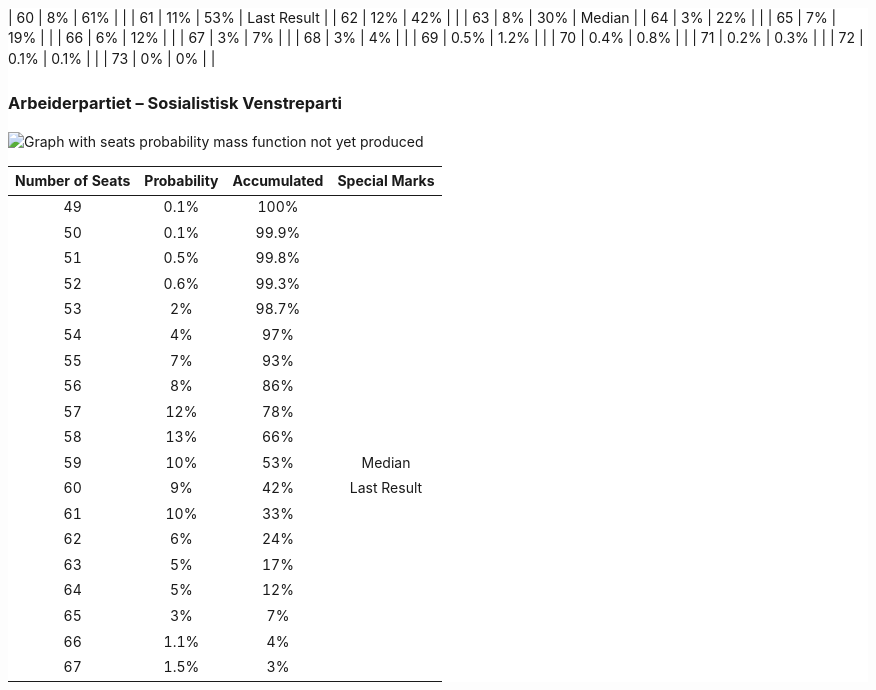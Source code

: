 | 60 | 8% | 61% |  |
| 61 | 11% | 53% | Last Result |
| 62 | 12% | 42% |  |
| 63 | 8% | 30% | Median |
| 64 | 3% | 22% |  |
| 65 | 7% | 19% |  |
| 66 | 6% | 12% |  |
| 67 | 3% | 7% |  |
| 68 | 3% | 4% |  |
| 69 | 0.5% | 1.2% |  |
| 70 | 0.4% | 0.8% |  |
| 71 | 0.2% | 0.3% |  |
| 72 | 0.1% | 0.1% |  |
| 73 | 0% | 0% |  |

### Arbeiderpartiet – Sosialistisk Venstreparti

![Graph with seats probability mass function not yet produced](2017-12-08-KantarTNS-coalitions-seats-pmf-ap–sv.png "Seats Probability Mass Function")

| Number of Seats | Probability | Accumulated | Special Marks |
|:---------------:|:-----------:|:-----------:|:-------------:|
| 49 | 0.1% | 100% |  |
| 50 | 0.1% | 99.9% |  |
| 51 | 0.5% | 99.8% |  |
| 52 | 0.6% | 99.3% |  |
| 53 | 2% | 98.7% |  |
| 54 | 4% | 97% |  |
| 55 | 7% | 93% |  |
| 56 | 8% | 86% |  |
| 57 | 12% | 78% |  |
| 58 | 13% | 66% |  |
| 59 | 10% | 53% | Median |
| 60 | 9% | 42% | Last Result |
| 61 | 10% | 33% |  |
| 62 | 6% | 24% |  |
| 63 | 5% | 17% |  |
| 64 | 5% | 12% |  |
| 65 | 3% | 7% |  |
| 66 | 1.1% | 4% |  |
| 67 | 1.5% | 3% |  |